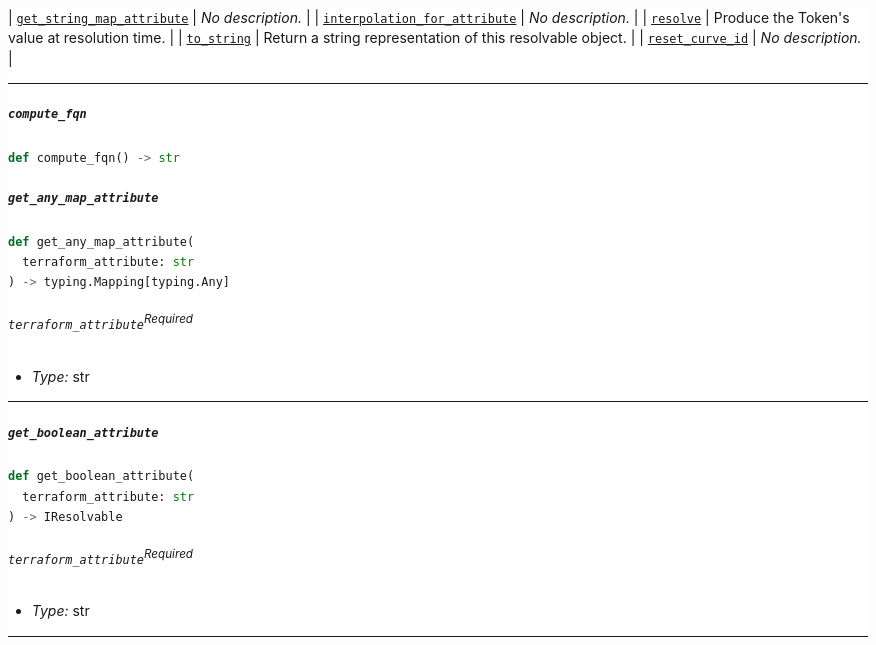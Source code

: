 | <code><a href="#rhizo-co-terraform-provider-oci.kmsGeneratedKey.KmsGeneratedKeyKeyShapeOutputReference.getStringMapAttribute">get_string_map_attribute</a></code> | *No description.* |
| <code><a href="#rhizo-co-terraform-provider-oci.kmsGeneratedKey.KmsGeneratedKeyKeyShapeOutputReference.interpolationForAttribute">interpolation_for_attribute</a></code> | *No description.* |
| <code><a href="#rhizo-co-terraform-provider-oci.kmsGeneratedKey.KmsGeneratedKeyKeyShapeOutputReference.resolve">resolve</a></code> | Produce the Token's value at resolution time. |
| <code><a href="#rhizo-co-terraform-provider-oci.kmsGeneratedKey.KmsGeneratedKeyKeyShapeOutputReference.toString">to_string</a></code> | Return a string representation of this resolvable object. |
| <code><a href="#rhizo-co-terraform-provider-oci.kmsGeneratedKey.KmsGeneratedKeyKeyShapeOutputReference.resetCurveId">reset_curve_id</a></code> | *No description.* |

---

##### `compute_fqn` <a name="compute_fqn" id="rhizo-co-terraform-provider-oci.kmsGeneratedKey.KmsGeneratedKeyKeyShapeOutputReference.computeFqn"></a>

```python
def compute_fqn() -> str
```

##### `get_any_map_attribute` <a name="get_any_map_attribute" id="rhizo-co-terraform-provider-oci.kmsGeneratedKey.KmsGeneratedKeyKeyShapeOutputReference.getAnyMapAttribute"></a>

```python
def get_any_map_attribute(
  terraform_attribute: str
) -> typing.Mapping[typing.Any]
```

###### `terraform_attribute`<sup>Required</sup> <a name="terraform_attribute" id="rhizo-co-terraform-provider-oci.kmsGeneratedKey.KmsGeneratedKeyKeyShapeOutputReference.getAnyMapAttribute.parameter.terraformAttribute"></a>

- *Type:* str

---

##### `get_boolean_attribute` <a name="get_boolean_attribute" id="rhizo-co-terraform-provider-oci.kmsGeneratedKey.KmsGeneratedKeyKeyShapeOutputReference.getBooleanAttribute"></a>

```python
def get_boolean_attribute(
  terraform_attribute: str
) -> IResolvable
```

###### `terraform_attribute`<sup>Required</sup> <a name="terraform_attribute" id="rhizo-co-terraform-provider-oci.kmsGeneratedKey.KmsGeneratedKeyKeyShapeOutputReference.getBooleanAttribute.parameter.terraformAttribute"></a>

- *Type:* str

---
